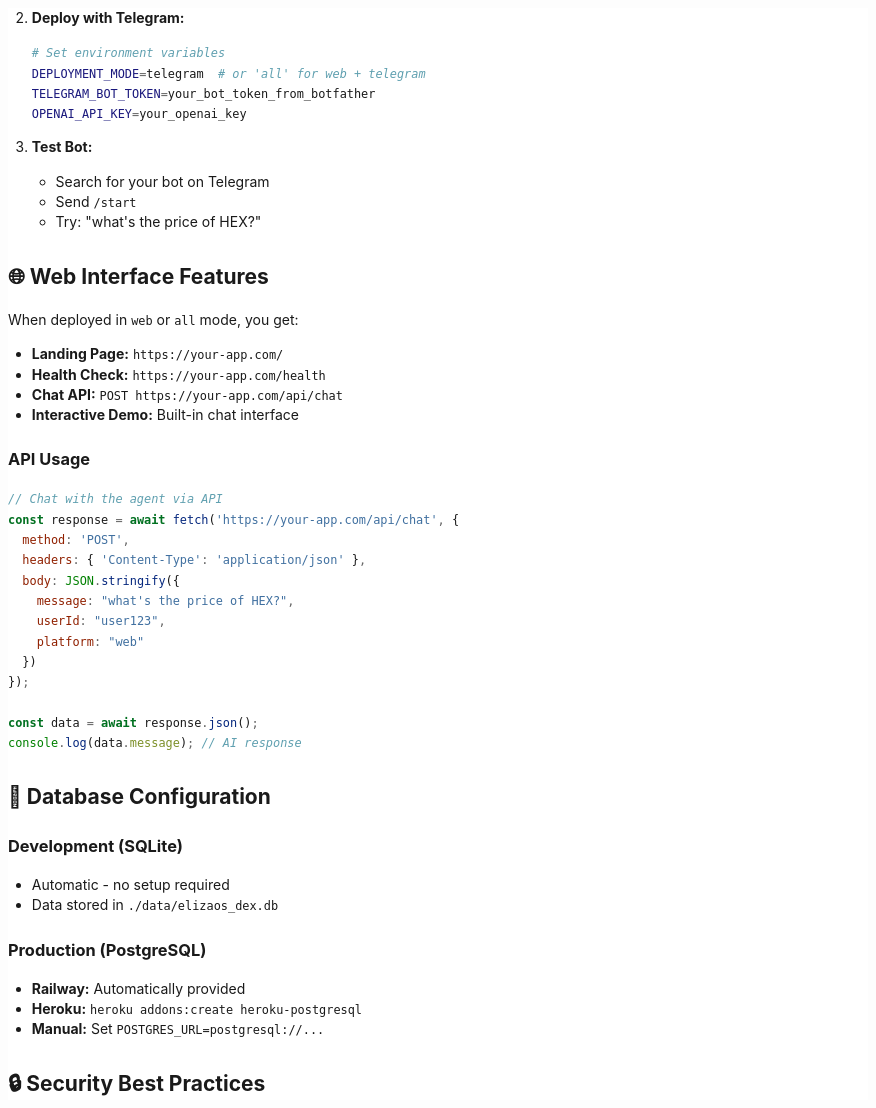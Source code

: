 2. **Deploy with Telegram:**
   ```bash
   # Set environment variables
   DEPLOYMENT_MODE=telegram  # or 'all' for web + telegram
   TELEGRAM_BOT_TOKEN=your_bot_token_from_botfather
   OPENAI_API_KEY=your_openai_key
   ```

3. **Test Bot:**
   - Search for your bot on Telegram
   - Send `/start`
   - Try: "what's the price of HEX?"

## 🌐 Web Interface Features

When deployed in `web` or `all` mode, you get:

- **Landing Page:** `https://your-app.com/`
- **Health Check:** `https://your-app.com/health`
- **Chat API:** `POST https://your-app.com/api/chat`
- **Interactive Demo:** Built-in chat interface

### API Usage
```javascript
// Chat with the agent via API
const response = await fetch('https://your-app.com/api/chat', {
  method: 'POST',
  headers: { 'Content-Type': 'application/json' },
  body: JSON.stringify({
    message: "what's the price of HEX?",
    userId: "user123",
    platform: "web"
  })
});

const data = await response.json();
console.log(data.message); // AI response
```

## 💾 Database Configuration

### Development (SQLite)
- Automatic - no setup required
- Data stored in `./data/elizaos_dex.db`

### Production (PostgreSQL)
- **Railway:** Automatically provided
- **Heroku:** `heroku addons:create heroku-postgresql`
- **Manual:** Set `POSTGRES_URL=postgresql://...`

## 🔒 Security Best Practices
